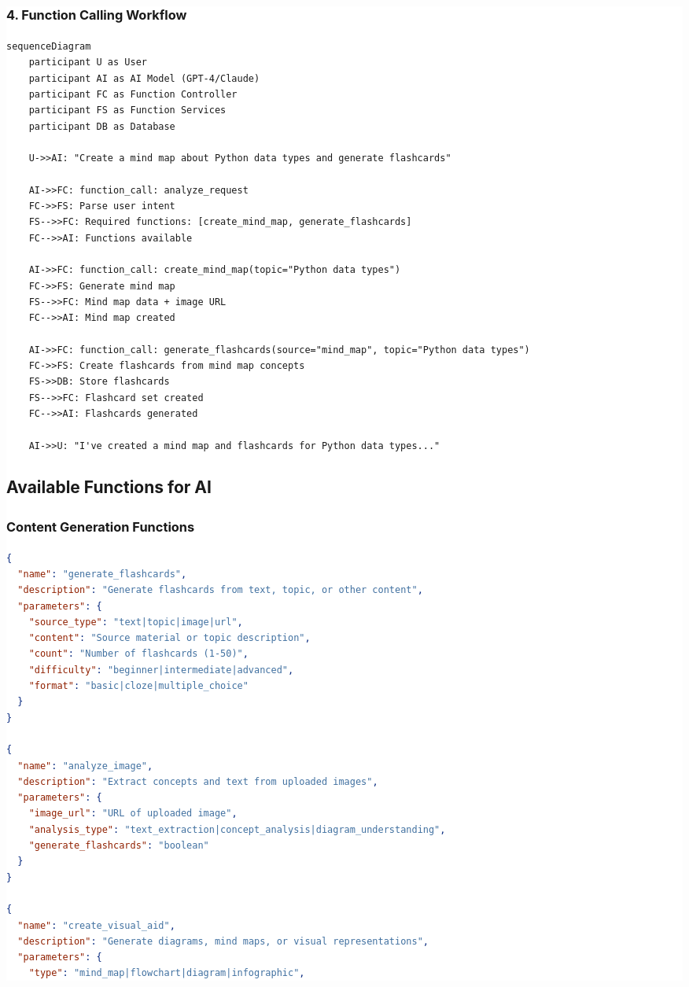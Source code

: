 ### 4. Function Calling Workflow

```mermaid
sequenceDiagram
    participant U as User
    participant AI as AI Model (GPT-4/Claude)
    participant FC as Function Controller
    participant FS as Function Services
    participant DB as Database

    U->>AI: "Create a mind map about Python data types and generate flashcards"
    
    AI->>FC: function_call: analyze_request
    FC->>FS: Parse user intent
    FS-->>FC: Required functions: [create_mind_map, generate_flashcards]
    FC-->>AI: Functions available
    
    AI->>FC: function_call: create_mind_map(topic="Python data types")
    FC->>FS: Generate mind map
    FS-->>FC: Mind map data + image URL
    FC-->>AI: Mind map created
    
    AI->>FC: function_call: generate_flashcards(source="mind_map", topic="Python data types")
    FC->>FS: Create flashcards from mind map concepts
    FS->>DB: Store flashcards
    FS-->>FC: Flashcard set created
    FC-->>AI: Flashcards generated
    
    AI->>U: "I've created a mind map and flashcards for Python data types..."
```

## Available Functions for AI

### Content Generation Functions

```json
{
  "name": "generate_flashcards",
  "description": "Generate flashcards from text, topic, or other content",
  "parameters": {
    "source_type": "text|topic|image|url",
    "content": "Source material or topic description",
    "count": "Number of flashcards (1-50)",
    "difficulty": "beginner|intermediate|advanced",
    "format": "basic|cloze|multiple_choice"
  }
}

{
  "name": "analyze_image",
  "description": "Extract concepts and text from uploaded images",
  "parameters": {
    "image_url": "URL of uploaded image",
    "analysis_type": "text_extraction|concept_analysis|diagram_understanding",
    "generate_flashcards": "boolean"
  }
}

{
  "name": "create_visual_aid",
  "description": "Generate diagrams, mind maps, or visual representations",
  "parameters": {
    "type": "mind_map|flowchart|diagram|infographic",
```